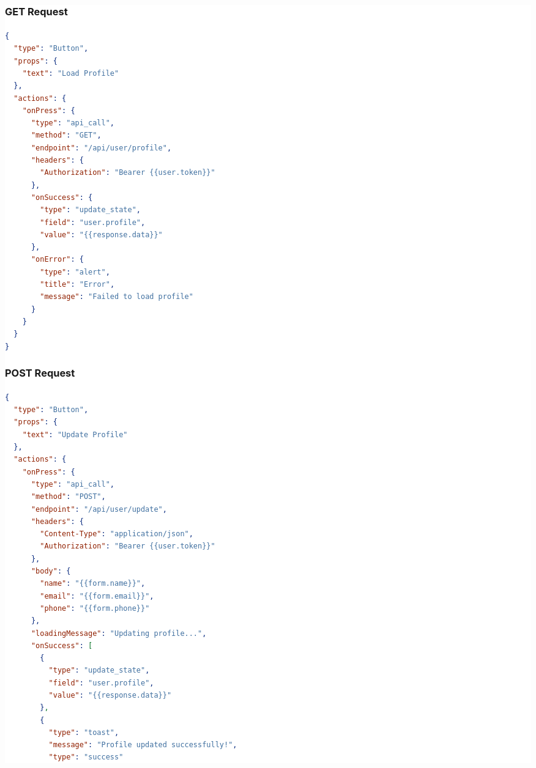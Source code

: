 ### GET Request

```json
{
  "type": "Button",
  "props": {
    "text": "Load Profile"
  },
  "actions": {
    "onPress": {
      "type": "api_call",
      "method": "GET",
      "endpoint": "/api/user/profile",
      "headers": {
        "Authorization": "Bearer {{user.token}}"
      },
      "onSuccess": {
        "type": "update_state",
        "field": "user.profile",
        "value": "{{response.data}}"
      },
      "onError": {
        "type": "alert",
        "title": "Error",
        "message": "Failed to load profile"
      }
    }
  }
}
```

### POST Request

```json
{
  "type": "Button",
  "props": {
    "text": "Update Profile"
  },
  "actions": {
    "onPress": {
      "type": "api_call",
      "method": "POST",
      "endpoint": "/api/user/update",
      "headers": {
        "Content-Type": "application/json",
        "Authorization": "Bearer {{user.token}}"
      },
      "body": {
        "name": "{{form.name}}",
        "email": "{{form.email}}",
        "phone": "{{form.phone}}"
      },
      "loadingMessage": "Updating profile...",
      "onSuccess": [
        {
          "type": "update_state",
          "field": "user.profile",
          "value": "{{response.data}}"
        },
        {
          "type": "toast",
          "message": "Profile updated successfully!",
          "type": "success"
```
